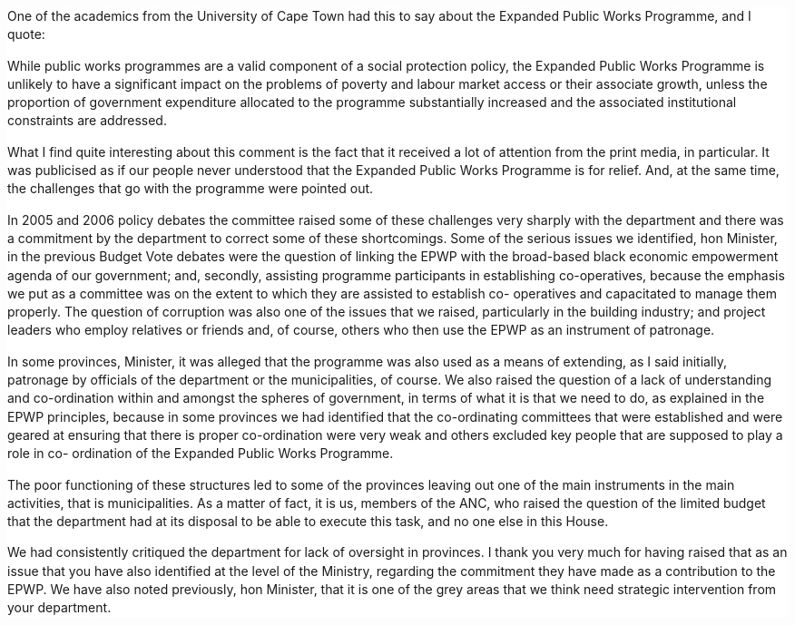One of the academics from the University of Cape Town had this to say about
the Expanded Public Works Programme, and I quote:


 While public works programmes are a valid component of a social protection
 policy, the Expanded Public Works Programme is unlikely to have a
 significant impact on the problems of poverty and labour market access or
 their associate growth, unless the proportion of government expenditure
 allocated to the programme substantially increased and the associated
 institutional constraints are addressed.


What I find quite interesting about this comment is the fact that it
received a lot of attention from the print media, in particular. It was
publicised as if our people never understood that the Expanded Public Works
Programme is for relief. And, at the same time, the challenges that go with
the programme were pointed out.

In 2005 and 2006 policy debates the committee raised some of these
challenges very sharply with the department and there was a commitment by
the department to correct some of these shortcomings. Some of the serious
issues we identified, hon Minister, in the previous Budget Vote debates
were the question of linking the EPWP with the broad-based black economic
empowerment agenda of our government; and, secondly, assisting programme
participants in establishing co-operatives, because the emphasis we put as
a committee was on the extent to which they are assisted to establish co-
operatives and capacitated to manage them properly. The question of
corruption was also one of the issues that we raised, particularly in the
building industry; and project leaders who employ relatives or friends and,
of course, others who then use the EPWP as an instrument of patronage.

In some provinces, Minister, it was alleged that the programme was also
used as a means of extending, as I said initially, patronage by officials
of the department or the municipalities, of course. We also raised the
question of a lack of understanding and co-ordination within and amongst
the spheres of government, in terms of what it is that we need to do, as
explained in the EPWP principles, because in some provinces we had
identified that the co-ordinating committees that were established and were
geared at ensuring that there is proper co-ordination were very weak and
others excluded key people that are supposed to play a role in co-
ordination of the Expanded Public Works Programme.

The poor functioning of these structures led to some of the provinces
leaving out one of the main instruments in the main activities, that is
municipalities. As a matter of fact, it is us, members of the ANC, who
raised the question of the limited budget that the department had at its
disposal to be able to execute this task, and no one else in this House.

We had consistently critiqued the department for lack of oversight in
provinces. I thank you very much for having raised that as an issue that
you have also identified at the level of the Ministry, regarding the
commitment they have made as a contribution to the EPWP. We have also noted
previously, hon Minister, that it is one of the grey areas that we think
need strategic intervention from your department.
